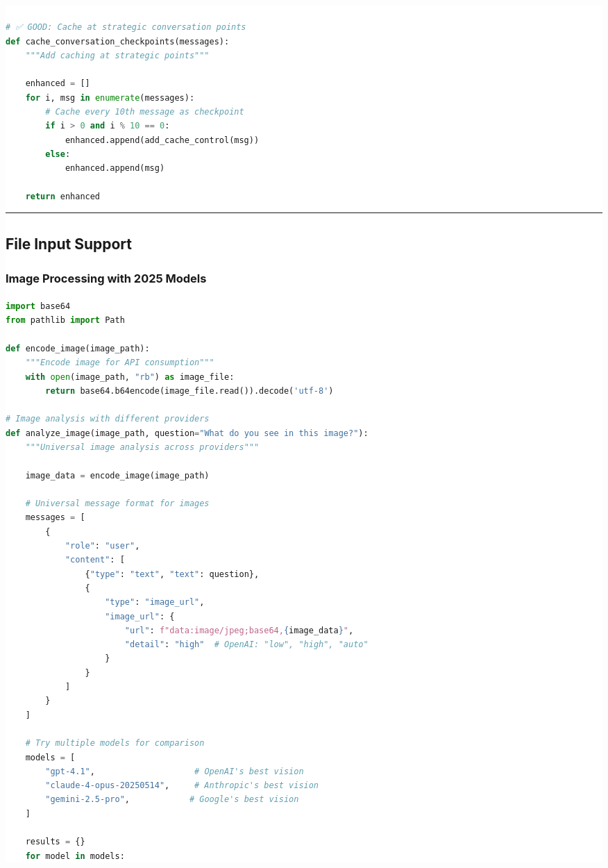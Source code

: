 ```python

# ✅ GOOD: Cache at strategic conversation points
def cache_conversation_checkpoints(messages):
    """Add caching at strategic points"""
    
    enhanced = []
    for i, msg in enumerate(messages):
        # Cache every 10th message as checkpoint
        if i > 0 and i % 10 == 0:
            enhanced.append(add_cache_control(msg))
        else:
            enhanced.append(msg)
    
    return enhanced
```

---

## File Input Support

### Image Processing with 2025 Models

```python
import base64
from pathlib import Path

def encode_image(image_path):
    """Encode image for API consumption"""
    with open(image_path, "rb") as image_file:
        return base64.b64encode(image_file.read()).decode('utf-8')

# Image analysis with different providers
def analyze_image(image_path, question="What do you see in this image?"):
    """Universal image analysis across providers"""
    
    image_data = encode_image(image_path)
    
    # Universal message format for images
    messages = [
        {
            "role": "user",
            "content": [
                {"type": "text", "text": question},
                {
                    "type": "image_url",
                    "image_url": {
                        "url": f"data:image/jpeg;base64,{image_data}",
                        "detail": "high"  # OpenAI: "low", "high", "auto"
                    }
                }
            ]
        }
    ]
    
    # Try multiple models for comparison
    models = [
        "gpt-4.1",                    # OpenAI's best vision
        "claude-4-opus-20250514",     # Anthropic's best vision  
        "gemini-2.5-pro",            # Google's best vision
    ]
    
    results = {}
    for model in models:
```